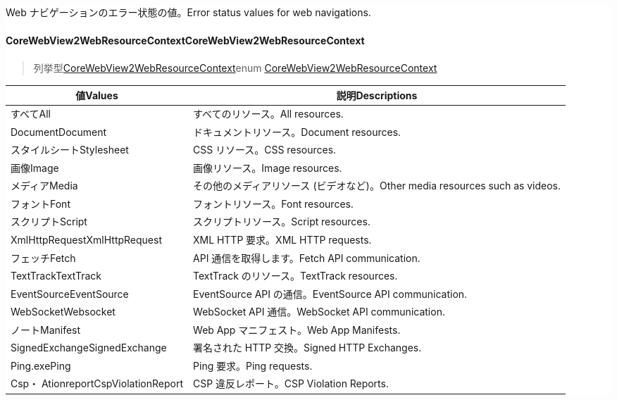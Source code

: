 <span data-ttu-id="06b9d-298">Web ナビゲーションのエラー状態の値。</span><span class="sxs-lookup"><span data-stu-id="06b9d-298">Error status values for web navigations.</span></span>

#### <span data-ttu-id="06b9d-299">CoreWebView2WebResourceContext</span><span class="sxs-lookup"><span data-stu-id="06b9d-299">CoreWebView2WebResourceContext</span></span> 

> <span data-ttu-id="06b9d-300">列挙型[CoreWebView2WebResourceContext](#corewebview2webresourcecontext)</span><span class="sxs-lookup"><span data-stu-id="06b9d-300">enum [CoreWebView2WebResourceContext](#corewebview2webresourcecontext)</span></span>

 <span data-ttu-id="06b9d-301">値</span><span class="sxs-lookup"><span data-stu-id="06b9d-301">Values</span></span>                         | <span data-ttu-id="06b9d-302">説明</span><span class="sxs-lookup"><span data-stu-id="06b9d-302">Descriptions</span></span>
--------------------------------|---------------------------------------------
<span data-ttu-id="06b9d-303">すべて</span><span class="sxs-lookup"><span data-stu-id="06b9d-303">All</span></span>            | <span data-ttu-id="06b9d-304">すべてのリソース。</span><span class="sxs-lookup"><span data-stu-id="06b9d-304">All resources.</span></span>
<span data-ttu-id="06b9d-305">Document</span><span class="sxs-lookup"><span data-stu-id="06b9d-305">Document</span></span>            | <span data-ttu-id="06b9d-306">ドキュメントリソース。</span><span class="sxs-lookup"><span data-stu-id="06b9d-306">Document resources.</span></span>
<span data-ttu-id="06b9d-307">スタイルシート</span><span class="sxs-lookup"><span data-stu-id="06b9d-307">Stylesheet</span></span>            | <span data-ttu-id="06b9d-308">CSS リソース。</span><span class="sxs-lookup"><span data-stu-id="06b9d-308">CSS resources.</span></span>
<span data-ttu-id="06b9d-309">画像</span><span class="sxs-lookup"><span data-stu-id="06b9d-309">Image</span></span>            | <span data-ttu-id="06b9d-310">画像リソース。</span><span class="sxs-lookup"><span data-stu-id="06b9d-310">Image resources.</span></span>
<span data-ttu-id="06b9d-311">メディア</span><span class="sxs-lookup"><span data-stu-id="06b9d-311">Media</span></span>            | <span data-ttu-id="06b9d-312">その他のメディアリソース (ビデオなど)。</span><span class="sxs-lookup"><span data-stu-id="06b9d-312">Other media resources such as videos.</span></span>
<span data-ttu-id="06b9d-313">フォント</span><span class="sxs-lookup"><span data-stu-id="06b9d-313">Font</span></span>            | <span data-ttu-id="06b9d-314">フォントリソース。</span><span class="sxs-lookup"><span data-stu-id="06b9d-314">Font resources.</span></span>
<span data-ttu-id="06b9d-315">スクリプト</span><span class="sxs-lookup"><span data-stu-id="06b9d-315">Script</span></span>            | <span data-ttu-id="06b9d-316">スクリプトリソース。</span><span class="sxs-lookup"><span data-stu-id="06b9d-316">Script resources.</span></span>
<span data-ttu-id="06b9d-317">XmlHttpRequest</span><span class="sxs-lookup"><span data-stu-id="06b9d-317">XmlHttpRequest</span></span>            | <span data-ttu-id="06b9d-318">XML HTTP 要求。</span><span class="sxs-lookup"><span data-stu-id="06b9d-318">XML HTTP requests.</span></span>
<span data-ttu-id="06b9d-319">フェッチ</span><span class="sxs-lookup"><span data-stu-id="06b9d-319">Fetch</span></span>            | <span data-ttu-id="06b9d-320">API 通信を取得します。</span><span class="sxs-lookup"><span data-stu-id="06b9d-320">Fetch API communication.</span></span>
<span data-ttu-id="06b9d-321">TextTrack</span><span class="sxs-lookup"><span data-stu-id="06b9d-321">TextTrack</span></span>            | <span data-ttu-id="06b9d-322">TextTrack のリソース。</span><span class="sxs-lookup"><span data-stu-id="06b9d-322">TextTrack resources.</span></span>
<span data-ttu-id="06b9d-323">EventSource</span><span class="sxs-lookup"><span data-stu-id="06b9d-323">EventSource</span></span>            | <span data-ttu-id="06b9d-324">EventSource API の通信。</span><span class="sxs-lookup"><span data-stu-id="06b9d-324">EventSource API communication.</span></span>
<span data-ttu-id="06b9d-325">WebSocket</span><span class="sxs-lookup"><span data-stu-id="06b9d-325">Websocket</span></span>            | <span data-ttu-id="06b9d-326">WebSocket API 通信。</span><span class="sxs-lookup"><span data-stu-id="06b9d-326">WebSocket API communication.</span></span>
<span data-ttu-id="06b9d-327">ノート</span><span class="sxs-lookup"><span data-stu-id="06b9d-327">Manifest</span></span>            | <span data-ttu-id="06b9d-328">Web App マニフェスト。</span><span class="sxs-lookup"><span data-stu-id="06b9d-328">Web App Manifests.</span></span>
<span data-ttu-id="06b9d-329">SignedExchange</span><span class="sxs-lookup"><span data-stu-id="06b9d-329">SignedExchange</span></span>            | <span data-ttu-id="06b9d-330">署名された HTTP 交換。</span><span class="sxs-lookup"><span data-stu-id="06b9d-330">Signed HTTP Exchanges.</span></span>
<span data-ttu-id="06b9d-331">Ping.exe</span><span class="sxs-lookup"><span data-stu-id="06b9d-331">Ping</span></span>            | <span data-ttu-id="06b9d-332">Ping 要求。</span><span class="sxs-lookup"><span data-stu-id="06b9d-332">Ping requests.</span></span>
<span data-ttu-id="06b9d-333">Csp・ Ationreport</span><span class="sxs-lookup"><span data-stu-id="06b9d-333">CspViolationReport</span></span>            | <span data-ttu-id="06b9d-334">CSP 違反レポート。</span><span class="sxs-lookup"><span data-stu-id="06b9d-334">CSP Violation Reports.</span></span>